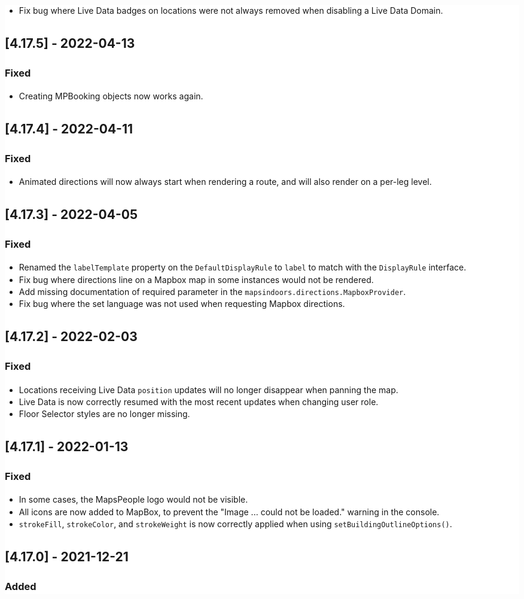 - Fix bug where Live Data badges on locations were not always removed when disabling a Live Data Domain.

## [4.17.5] - 2022-04-13

### Fixed

- Creating MPBooking objects now works again.

## [4.17.4] - 2022-04-11

### Fixed

- Animated directions will now always start when rendering a route, and will also render on a per-leg level.

## [4.17.3] - 2022-04-05

### Fixed

- Renamed the `labelTemplate` property on the `DefaultDisplayRule` to `label` to match with the `DisplayRule` interface.
- Fix bug where directions line on a Mapbox map in some instances would not be rendered.
- Add missing documentation of required parameter in the `mapsindoors.directions.MapboxProvider`.
- Fix bug where the set language was not used when requesting Mapbox directions.

## [4.17.2] - 2022-02-03

### Fixed

- Locations receiving Live Data `position` updates will no longer disappear when panning the map.
- Live Data is now correctly resumed with the most recent updates when changing user role.
- Floor Selector styles are no longer missing.

## [4.17.1] - 2022-01-13

### Fixed

- In some cases, the MapsPeople logo would not be visible.
- All icons are now added to MapBox, to prevent the "Image ... could not be loaded." warning in the console.
- `strokeFill`, `strokeColor`, and `strokeWeight` is now correctly applied when using `setBuildingOutlineOptions()`.

## [4.17.0] - 2021-12-21

### Added
